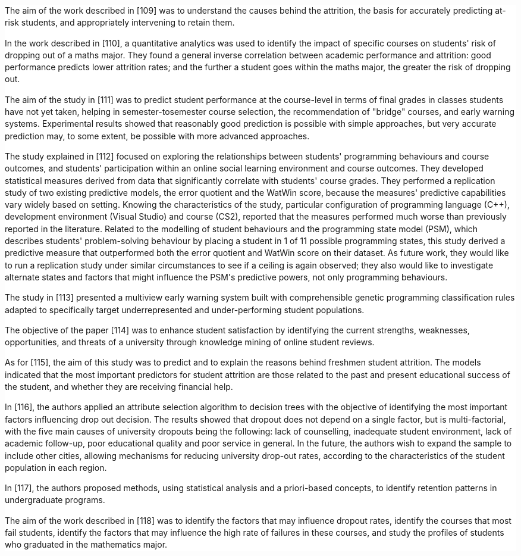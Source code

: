 The aim of the work described in [109] was to understand the causes behind the attrition, the basis for accurately predicting at-risk students, and appropriately intervening to retain them.

In the work described in [110], a quantitative analytics was used to identify the impact of specific courses on students' risk of dropping out of a maths major. They found a general inverse correlation between academic performance and attrition: good performance predicts lower attrition rates; and the further a student goes within the maths major, the greater the risk of dropping out.

The aim of the study in [111] was to predict student performance at the course-level in terms of final grades in classes students have not yet taken, helping in semester-tosemester course selection, the recommendation of "bridge" courses, and early warning systems. Experimental results showed that reasonably good prediction is possible with simple approaches, but very accurate prediction may, to some extent, be possible with more advanced approaches.

The study explained in [112] focused on exploring the relationships between students' programming behaviours and course outcomes, and students' participation within an online social learning environment and course outcomes. They developed statistical measures derived from data that significantly correlate with students' course grades. They performed a replication study of two existing predictive models, the error quotient and the WatWin score, because the measures' predictive capabilities vary widely based on setting. Knowing the characteristics of the study, particular configuration of programming language (C++), development environment (Visual Studio) and course (CS2), reported that the measures performed much worse than previously reported in the literature. Related to the modelling of student behaviours and the programming state model (PSM), which describes students' problem-solving behaviour by placing a student in 1 of 11 possible programming states, this study derived a predictive measure that outperformed both the error quotient and WatWin score on their dataset. As future work, they would like to run a replication study under similar circumstances to see if a ceiling is again observed; they also would like to investigate alternate states and factors that might influence the PSM's predictive powers, not only programming behaviours.

The study in [113] presented a multiview early warning system built with comprehensible genetic programming classification rules adapted to specifically target underrepresented and under-performing student populations.

The objective of the paper [114] was to enhance student satisfaction by identifying the current strengths, weaknesses, opportunities, and threats of a university through knowledge mining of online student reviews.

As for [115], the aim of this study was to predict and to explain the reasons behind freshmen student attrition. The models indicated that the most important predictors for student attrition are those related to the past and present educational success of the student, and whether they are receiving financial help.

In [116], the authors applied an attribute selection algorithm to decision trees with the objective of identifying the most important factors influencing drop out decision. The results showed that dropout does not depend on a single factor, but is multi-factorial, with the five main causes of university dropouts being the following: lack of counselling, inadequate student environment, lack of academic follow-up, poor educational quality and poor service in general. In the future, the authors wish to expand the sample to include other cities, allowing mechanisms for reducing university drop-out rates, according to the characteristics of the student population in each region.

In [117], the authors proposed methods, using statistical analysis and a priori-based concepts, to identify retention patterns in undergraduate programs.

The aim of the work described in [118] was to identify the factors that may influence dropout rates, identify the courses that most fail students, identify the factors that may influence the high rate of failures in these courses, and study the profiles of students who graduated in the mathematics major.
